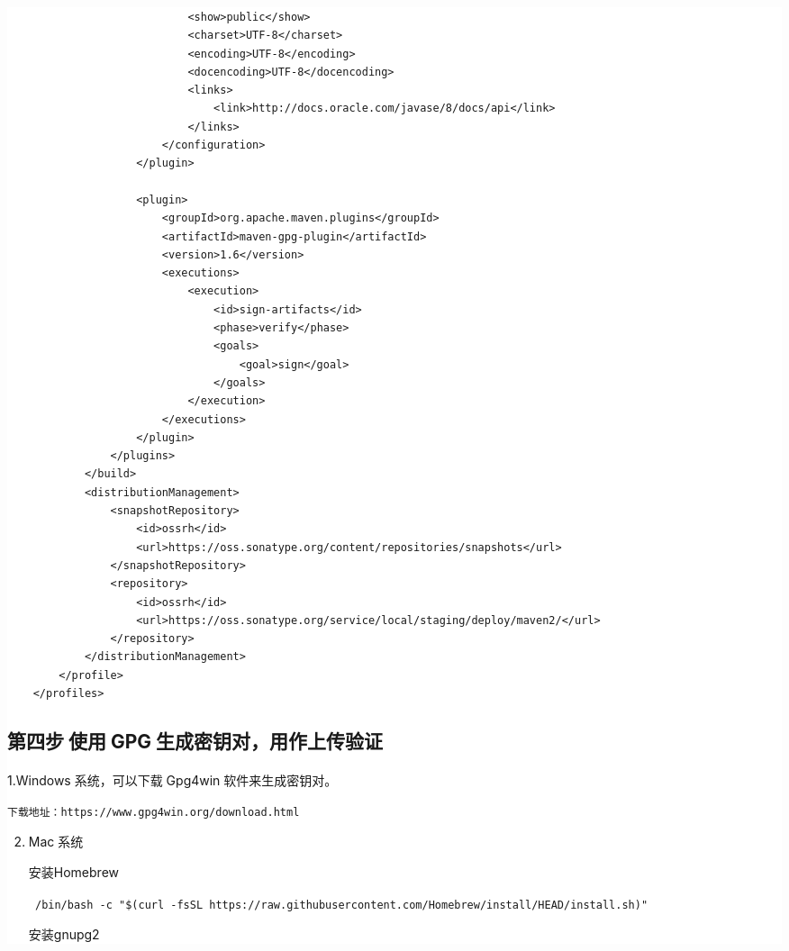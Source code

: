                                 <show>public</show>
                                <charset>UTF-8</charset>
                                <encoding>UTF-8</encoding>
                                <docencoding>UTF-8</docencoding>
                                <links>
                                    <link>http://docs.oracle.com/javase/8/docs/api</link>
                                </links>
                            </configuration>
                        </plugin>
    
                        <plugin>
                            <groupId>org.apache.maven.plugins</groupId>
                            <artifactId>maven-gpg-plugin</artifactId>
                            <version>1.6</version>
                            <executions>
                                <execution>
                                    <id>sign-artifacts</id>
                                    <phase>verify</phase>
                                    <goals>
                                        <goal>sign</goal>
                                    </goals>
                                </execution>
                            </executions>
                        </plugin>
                    </plugins>
                </build>
                <distributionManagement>
                    <snapshotRepository>
                        <id>ossrh</id>
                        <url>https://oss.sonatype.org/content/repositories/snapshots</url>
                    </snapshotRepository>
                    <repository>
                        <id>ossrh</id>
                        <url>https://oss.sonatype.org/service/local/staging/deploy/maven2/</url>
                    </repository>
                </distributionManagement>
            </profile>
        </profiles>



## 第四步 使用 GPG 生成密钥对，用作上传验证

1.Windows 系统，可以下载 Gpg4win 软件来生成密钥对。

    下载地址：https://www.gpg4win.org/download.html


2. Mac 系统

    安装Homebrew
    
        /bin/bash -c "$(curl -fsSL https://raw.githubusercontent.com/Homebrew/install/HEAD/install.sh)"
    
    安装gnupg2
    